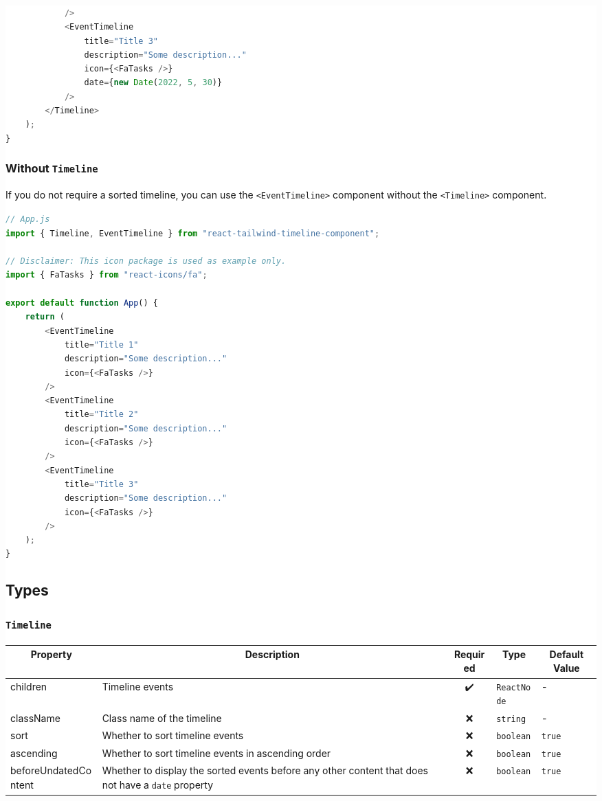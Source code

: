 ```js
            />
            <EventTimeline
                title="Title 3"
                description="Some description..."
                icon={<FaTasks />}
                date={new Date(2022, 5, 30)}
            />
        </Timeline>
    );
}
```

### Without ``Timeline``

If you do not require a sorted timeline, you can use the ``<EventTimeline>`` component without the ``<Timeline>`` component.

```js
// App.js
import { Timeline, EventTimeline } from "react-tailwind-timeline-component";

// Disclaimer: This icon package is used as example only.
import { FaTasks } from "react-icons/fa";

export default function App() {
    return (
        <EventTimeline
            title="Title 1"
            description="Some description..."
            icon={<FaTasks />}
        />
        <EventTimeline
            title="Title 2"
            description="Some description..."
            icon={<FaTasks />}
        />
        <EventTimeline
            title="Title 3"
            description="Some description..."
            icon={<FaTasks />}
        />
    );
}
```

## Types

### ``Timeline``

| Property | Description | Required | Type | Default Value |
|----------|-------------|:----:|------|---------------|
| children | Timeline events | ✔️ | ``ReactNode`` | - |
| className | Class name of the timeline | ❌ | ``string`` | - |
| sort | Whether to sort timeline events | ❌ | ``boolean`` | ``true`` |
| ascending | Whether to sort timeline events in ascending order | ❌ | ``boolean`` | ``true`` |
| beforeUndatedContent | Whether to display the sorted events before any other content that does not have a ``date`` property | ❌ | ``boolean`` | ``true`` |

